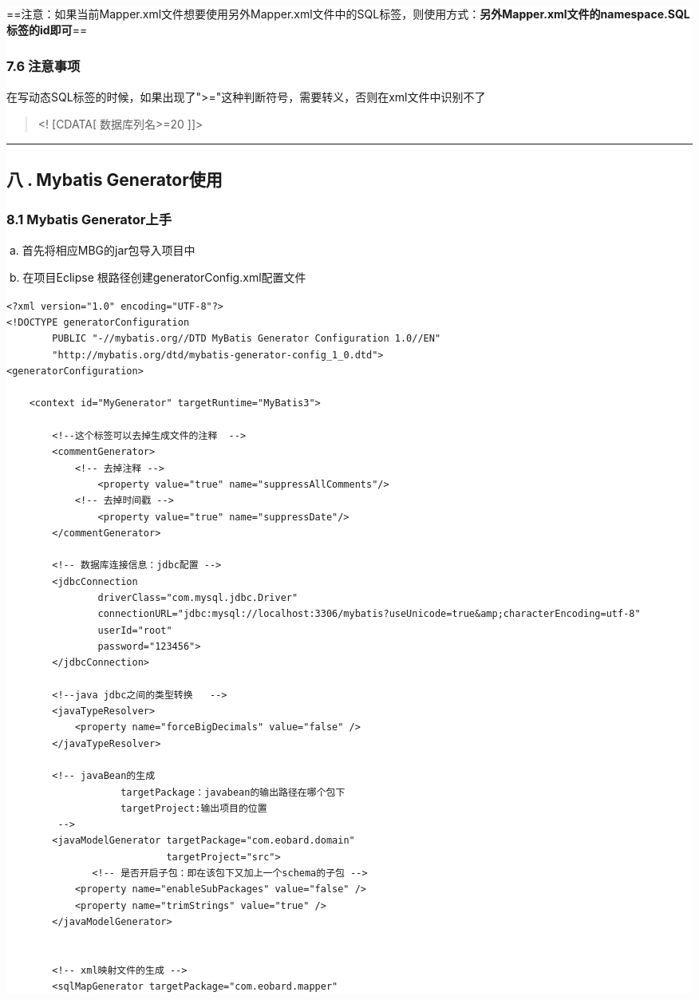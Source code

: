 ==注意：如果当前Mapper.xml文件想要使用另外Mapper.xml文件中的SQL标签，则使用方式：**另外Mapper.xml文件的namespace.SQL标签的id即可**==



### 7.6 注意事项

​	在写动态SQL标签的时候，如果出现了">="这种判断符号，需要转义，否则在xml文件中识别不了

> <! [CDATA[   数据库列名>=20   ]]>

---



## 八 . Mybatis Generator使用

### 8.1 Mybatis Generator上手

​				a.  首先将相应MBG的jar包导入项目中

​				b.  在项目Eclipse 根路径创建generatorConfig.xml配置文件

```xml-dtd
<?xml version="1.0" encoding="UTF-8"?>
<!DOCTYPE generatorConfiguration
        PUBLIC "-//mybatis.org//DTD MyBatis Generator Configuration 1.0//EN"
        "http://mybatis.org/dtd/mybatis-generator-config_1_0.dtd">
<generatorConfiguration>
     
    <context id="MyGenerator" targetRuntime="MyBatis3">
    	
    	<!--这个标签可以去掉生成文件的注释  -->
    	<commentGenerator>
    		<!-- 去掉注释 -->
				<property value="true" name="suppressAllComments"/>
			<!-- 去掉时间戳 -->
				<property value="true" name="suppressDate"/>
    	</commentGenerator>
    
        <!-- 数据库连接信息：jdbc配置 -->
        <jdbcConnection
                driverClass="com.mysql.jdbc.Driver"
                connectionURL="jdbc:mysql://localhost:3306/mybatis?useUnicode=true&amp;characterEncoding=utf-8"
                userId="root"
                password="123456">
        </jdbcConnection>

		<!--java jdbc之间的类型转换   -->
        <javaTypeResolver>
            <property name="forceBigDecimals" value="false" />
        </javaTypeResolver>

        <!-- javaBean的生成
        			targetPackage：javabean的输出路径在哪个包下
        			targetProject:输出项目的位置
         -->
        <javaModelGenerator targetPackage="com.eobard.domain"
                            targetProject="src">
               <!-- 是否开启子包：即在该包下又加上一个schema的子包 -->
            <property name="enableSubPackages" value="false" />
            <property name="trimStrings" value="true" />
        </javaModelGenerator>
        
        
        <!-- xml映射文件的生成 -->
        <sqlMapGenerator targetPackage="com.eobard.mapper"
```